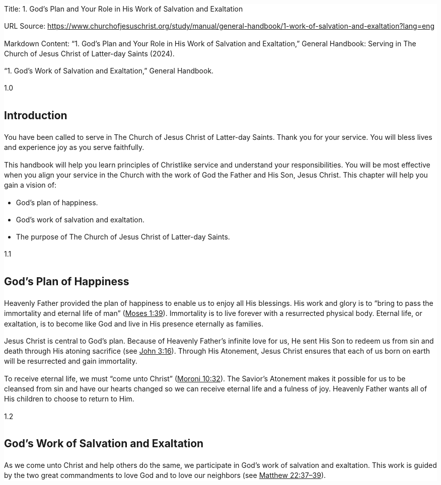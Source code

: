 Title: 1. God’s Plan and Your Role in His Work of Salvation and Exaltation

URL Source: https://www.churchofjesuschrist.org/study/manual/general-handbook/1-work-of-salvation-and-exaltation?lang=eng

Markdown Content:
“1. God’s Plan and Your Role in His Work of Salvation and Exaltation,” General Handbook: Serving in The Church of Jesus Christ of Latter-day Saints (2024).

“1. God’s Work of Salvation and Exaltation,” General Handbook.

1.0

Introduction
------------

You have been called to serve in The Church of Jesus Christ of Latter-day Saints. Thank you for your service. You will bless lives and experience joy as you serve faithfully.

This handbook will help you learn principles of Christlike service and understand your responsibilities. You will be most effective when you align your service in the Church with the work of God the Father and His Son, Jesus Christ. This chapter will help you gain a vision of:

*   God’s plan of happiness.
    
*   God’s work of salvation and exaltation.
    
*   The purpose of The Church of Jesus Christ of Latter-day Saints.
    

1.1

God’s Plan of Happiness
-----------------------

Heavenly Father provided the plan of happiness to enable us to enjoy all His blessings. His work and glory is to “bring to pass the immortality and eternal life of man” ([Moses 1:39](https://www.churchofjesuschrist.org/study/scriptures/pgp/moses/1?lang=eng&id=p39#p39)). Immortality is to live forever with a resurrected physical body. Eternal life, or exaltation, is to become like God and live in His presence eternally as families.

Jesus Christ is central to God’s plan. Because of Heavenly Father’s infinite love for us, He sent His Son to redeem us from sin and death through His atoning sacrifice (see [John 3:16](https://www.churchofjesuschrist.org/study/scriptures/nt/john/3?lang=eng&id=p16#p16)). Through His Atonement, Jesus Christ ensures that each of us born on earth will be resurrected and gain immortality.

To receive eternal life, we must “come unto Christ” ([Moroni 10:32](https://www.churchofjesuschrist.org/study/scriptures/bofm/moro/10?lang=eng&id=p32#p32)). The Savior’s Atonement makes it possible for us to be cleansed from sin and have our hearts changed so we can receive eternal life and a fulness of joy. Heavenly Father wants all of His children to choose to return to Him.

1.2

God’s Work of Salvation and Exaltation
--------------------------------------

As we come unto Christ and help others do the same, we participate in God’s work of salvation and exaltation. This work is guided by the two great commandments to love God and to love our neighbors (see [Matthew 22:37–39](https://www.churchofjesuschrist.org/study/scriptures/nt/matt/22?lang=eng&id=p37-p39#p37)).
